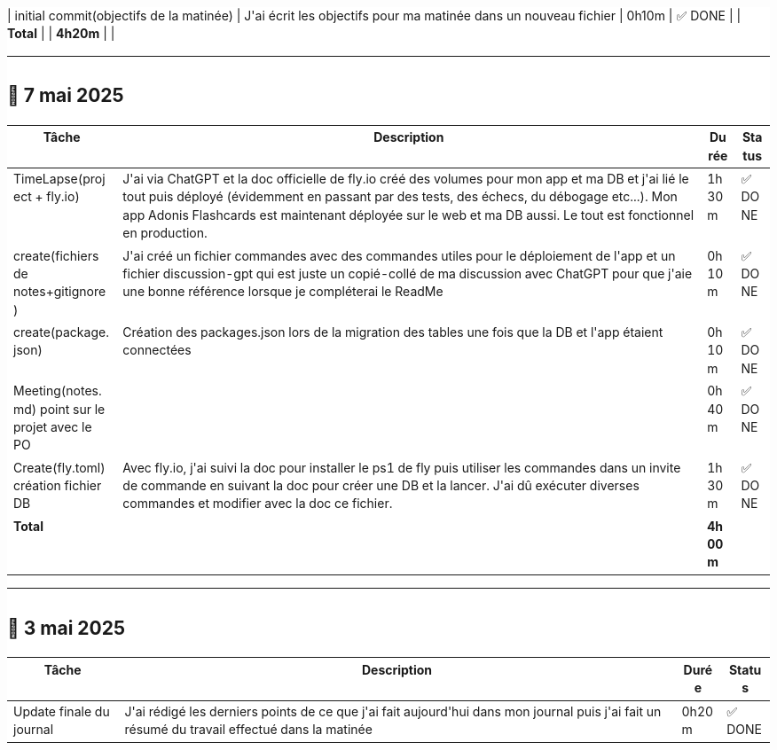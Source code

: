 | initial commit(objectifs de la matinée)                  | J'ai écrit les objectifs pour ma matinée dans un nouveau fichier                                                                                                                                                                                                                                                                                                                                 | 0h10m     | ✅ DONE |
| **Total**                                                |                                                                                                                                                                                                                                                                                                                                                                                                  | **4h20m** |         |

---

## 📅 7 mai 2025

| Tâche                                            | Description                                                                                                                                                                                                                                                                                                        | Durée     | Status  |
| ------------------------------------------------ | ------------------------------------------------------------------------------------------------------------------------------------------------------------------------------------------------------------------------------------------------------------------------------------------------------------------ | --------- | ------- |
| TimeLapse(project + fly.io)                      | J'ai via ChatGPT et la doc officielle de fly.io créé des volumes pour mon app et ma DB et j'ai lié le tout puis déployé (évidemment en passant par des tests, des échecs, du débogage etc...). Mon app Adonis Flashcards est maintenant déployée sur le web et ma DB aussi. Le tout est fonctionnel en production. | 1h30m     | ✅ DONE |
| create(fichiers de notes+gitignore)              | J'ai créé un fichier commandes avec des commandes utiles pour le déploiement de l'app et un fichier discussion-gpt qui est juste un copié-collé de ma discussion avec ChatGPT pour que j'aie une bonne référence lorsque je compléterai le ReadMe                                                                  | 0h10m     | ✅ DONE |
| create(package.json)                             | Création des packages.json lors de la migration des tables une fois que la DB et l'app étaient connectées                                                                                                                                                                                                          | 0h10m     | ✅ DONE |
| Meeting(notes.md) point sur le projet avec le PO |                                                                                                                                                                                                                                                                                                                    | 0h40m     | ✅ DONE |
| Create(fly.toml) création fichier DB             | Avec fly.io, j'ai suivi la doc pour installer le ps1 de fly puis utiliser les commandes dans un invite de commande en suivant la doc pour créer une DB et la lancer. J'ai dû exécuter diverses commandes et modifier avec la doc ce fichier.                                                                       | 1h30m     | ✅ DONE |
| **Total**                                        |                                                                                                                                                                                                                                                                                                                    | **4h00m** |         |

---

## 📅 3 mai 2025

| Tâche                                             | Description                                                                                                                                                                                                                                                                                                                                                                                                                                                                                                              | Durée     | Status  |
| ------------------------------------------------- | ------------------------------------------------------------------------------------------------------------------------------------------------------------------------------------------------------------------------------------------------------------------------------------------------------------------------------------------------------------------------------------------------------------------------------------------------------------------------------------------------------------------------ | --------- | ------- |
| Update finale du journal                          | J'ai rédigé les derniers points de ce que j'ai fait aujourd'hui dans mon journal puis j'ai fait un résumé du travail effectué dans la matinée                                                                                                                                                                                                                                                                                                                                                                            | 0h20m     | ✅ DONE |
